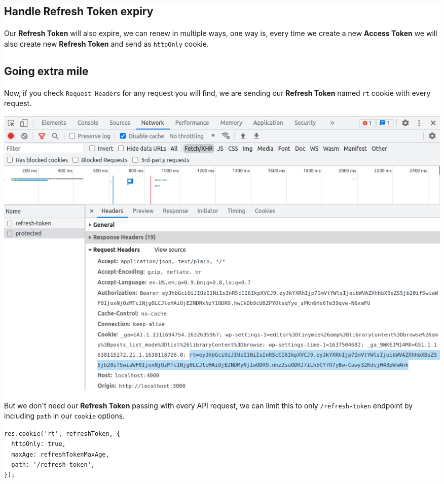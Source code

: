 ## Handle **Refresh Token** expiry

Our **Refresh Token** will also expire, we can renew in multiple ways, one way
is, every time we create a new **Access Token** we will also create new
**Refresh Token** and send as `httpOnly` cookie.

## Going extra mile

Now, if you check `Request Headers` for any request you will find, we are
sending our **Refresh Token** named `rt` cookie with every request.

![image of request header containing refresh token of handling your JWT more securely in a single page app's article](../images/reqeust-header-containing-refresh-token.png 'request header containing refresh token')

But we don't need our **Refresh Token** passing with every API request, we can
limit this to only `/refresh-token` endpoint by including `path` in our `cookie`
options.

```javascript{4}
res.cookie('rt', refreshToken, {
  httpOnly: true,
  maxAge: refreshTokenMaxAge,
  path: '/refresh-token',
});
```
